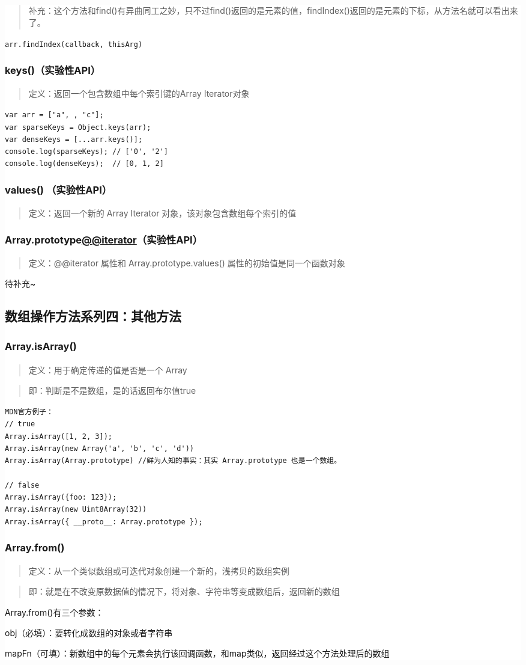 >补充：这个方法和find()有异曲同工之妙，只不过find()返回的是元素的值，findIndex()返回的是元素的下标，从方法名就可以看出来了。

```
arr.findIndex(callback, thisArg)
```

### keys()（实验性API）
>定义：返回一个包含数组中每个索引键的Array Iterator对象

```
var arr = ["a", , "c"];
var sparseKeys = Object.keys(arr);
var denseKeys = [...arr.keys()];
console.log(sparseKeys); // ['0', '2']
console.log(denseKeys);  // [0, 1, 2]
```

### values() （实验性API）
>定义：返回一个新的 Array Iterator 对象，该对象包含数组每个索引的值

### Array.prototype[@@iterator]()（实验性API）
>定义：@@iterator 属性和 Array.prototype.values() 属性的初始值是同一个函数对象

待补充~

## 数组操作方法系列四：其他方法
### Array.isArray()
>定义：用于确定传递的值是否是一个 Array

>即：判断是不是数组，是的话返回布尔值true

```
MDN官方例子：
// true
Array.isArray([1, 2, 3]);  
Array.isArray(new Array('a', 'b', 'c', 'd'))
Array.isArray(Array.prototype) //鲜为人知的事实：其实 Array.prototype 也是一个数组。

// false
Array.isArray({foo: 123}); 
Array.isArray(new Uint8Array(32))
Array.isArray({ __proto__: Array.prototype });
```

### Array.from()
>定义：从一个类似数组或可迭代对象创建一个新的，浅拷贝的数组实例

>即：就是在不改变原数据值的情况下，将对象、字符串等变成数组后，返回新的数组

Array.from()有三个参数：

obj（必填）：要转化成数组的对象或者字符串

mapFn（可填）：新数组中的每个元素会执行该回调函数，和map类似，返回经过这个方法处理后的数组
